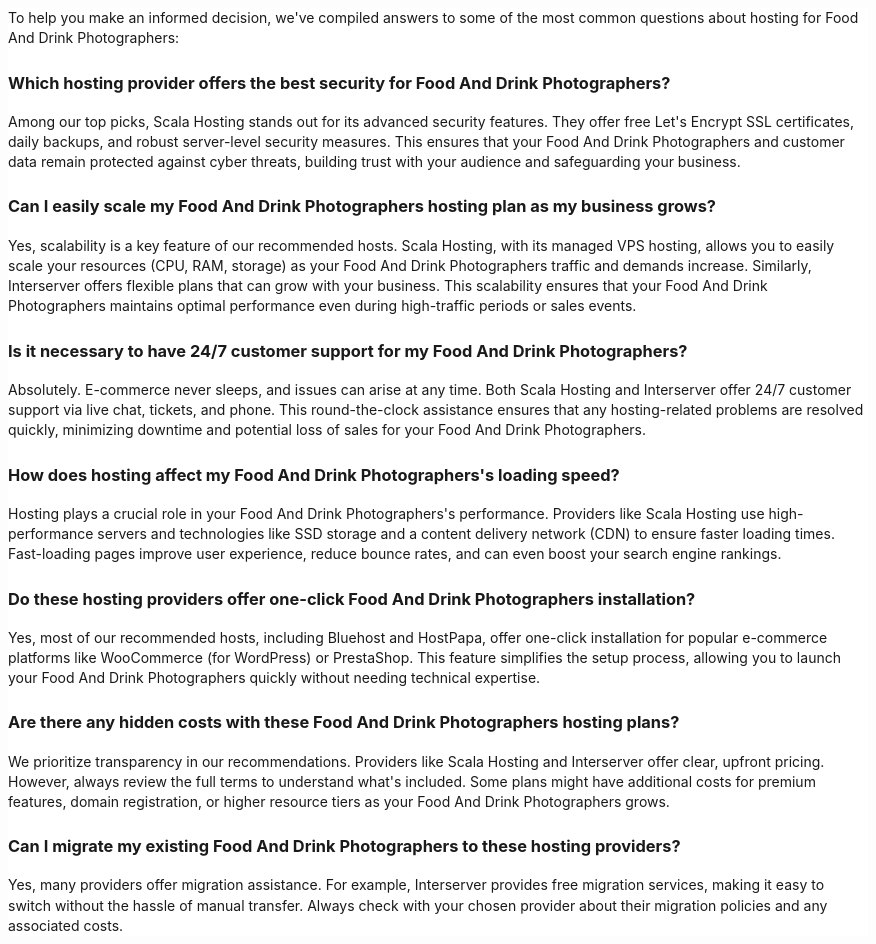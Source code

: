 To help you make an informed decision, we've compiled answers to some of the most common questions about hosting for Food And Drink Photographers:

### Which hosting provider offers the best security for Food And Drink Photographers? 
Among our top picks, Scala Hosting stands out for its advanced security features. They offer free Let's Encrypt SSL certificates, daily backups, and robust server-level security measures. This ensures that your Food And Drink Photographers and customer data remain protected against cyber threats, building trust with your audience and safeguarding your business.

### Can I easily scale my Food And Drink Photographers hosting plan as my business grows? 
Yes, scalability is a key feature of our recommended hosts. Scala Hosting, with its managed VPS hosting, allows you to easily scale your resources (CPU, RAM, storage) as your Food And Drink Photographers traffic and demands increase. Similarly, Interserver offers flexible plans that can grow with your business. This scalability ensures that your Food And Drink Photographers maintains optimal performance even during high-traffic periods or sales events.

### Is it necessary to have 24/7 customer support for my Food And Drink Photographers? 
Absolutely. E-commerce never sleeps, and issues can arise at any time. Both Scala Hosting and Interserver offer 24/7 customer support via live chat, tickets, and phone. This round-the-clock assistance ensures that any hosting-related problems are resolved quickly, minimizing downtime and potential loss of sales for your Food And Drink Photographers.

### How does hosting affect my Food And Drink Photographers's loading speed? 
Hosting plays a crucial role in your Food And Drink Photographers's performance. Providers like Scala Hosting use high-performance servers and technologies like SSD storage and a content delivery network (CDN) to ensure faster loading times. Fast-loading pages improve user experience, reduce bounce rates, and can even boost your search engine rankings.

### Do these hosting providers offer one-click Food And Drink Photographers installation? 
Yes, most of our recommended hosts, including Bluehost and HostPapa, offer one-click installation for popular e-commerce platforms like WooCommerce (for WordPress) or PrestaShop. This feature simplifies the setup process, allowing you to launch your Food And Drink Photographers quickly without needing technical expertise.

### Are there any hidden costs with these Food And Drink Photographers hosting plans? 
We prioritize transparency in our recommendations. Providers like Scala Hosting and Interserver offer clear, upfront pricing. However, always review the full terms to understand what's included. Some plans might have additional costs for premium features, domain registration, or higher resource tiers as your Food And Drink Photographers grows.

### Can I migrate my existing Food And Drink Photographers to these hosting providers? 
Yes, many providers offer migration assistance. For example, Interserver provides free migration services, making it easy to switch without the hassle of manual transfer. Always check with your chosen provider about their migration policies and any associated costs.
